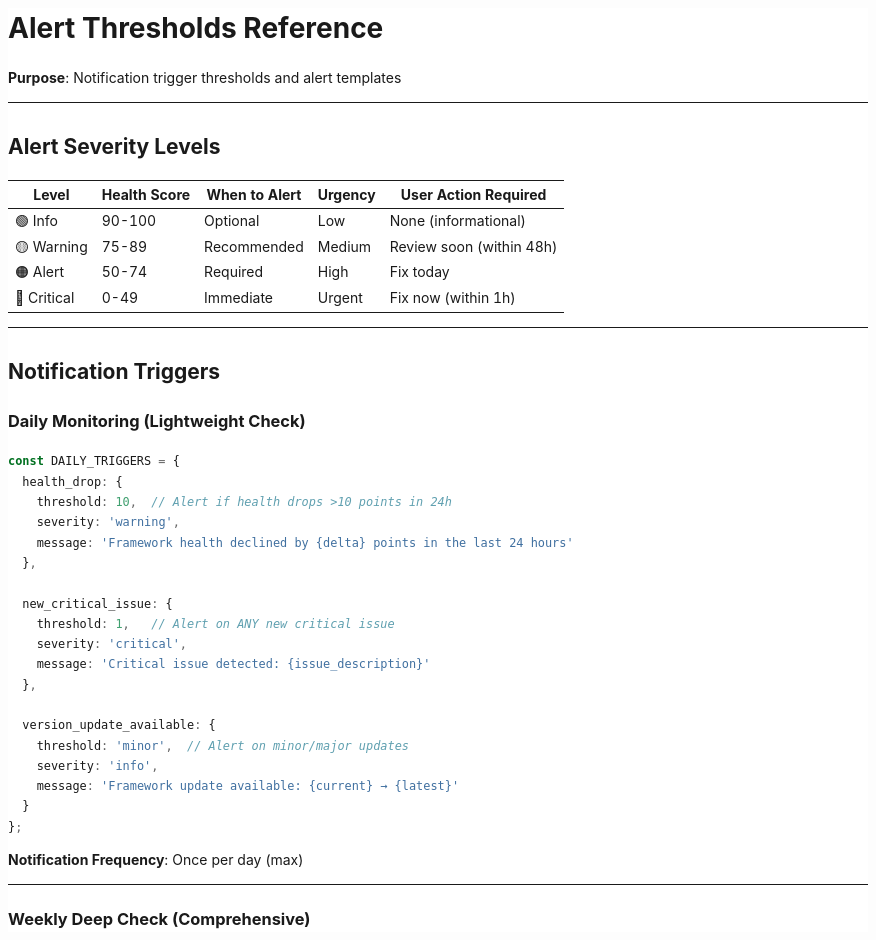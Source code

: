 # Alert Thresholds Reference

**Purpose**: Notification trigger thresholds and alert templates

---

## Alert Severity Levels

| Level | Health Score | When to Alert | Urgency | User Action Required |
|-------|-------------|---------------|---------|---------------------|
| 🟢 Info | 90-100 | Optional | Low | None (informational) |
| 🟡 Warning | 75-89 | Recommended | Medium | Review soon (within 48h) |
| 🟠 Alert | 50-74 | Required | High | Fix today |
| 🔴 Critical | 0-49 | Immediate | Urgent | Fix now (within 1h) |

---

## Notification Triggers

### Daily Monitoring (Lightweight Check)

```typescript
const DAILY_TRIGGERS = {
  health_drop: {
    threshold: 10,  // Alert if health drops >10 points in 24h
    severity: 'warning',
    message: 'Framework health declined by {delta} points in the last 24 hours'
  },

  new_critical_issue: {
    threshold: 1,   // Alert on ANY new critical issue
    severity: 'critical',
    message: 'Critical issue detected: {issue_description}'
  },

  version_update_available: {
    threshold: 'minor',  // Alert on minor/major updates
    severity: 'info',
    message: 'Framework update available: {current} → {latest}'
  }
};
```

**Notification Frequency**: Once per day (max)

---

### Weekly Deep Check (Comprehensive)
